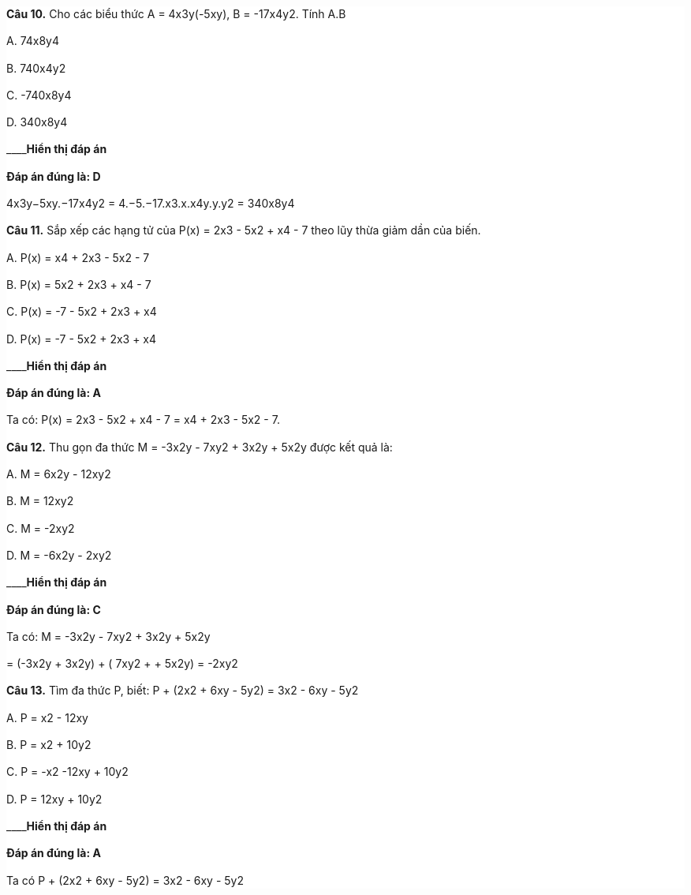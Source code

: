 **Câu 10.** Cho các biểu thức A = 4x3y(-5xy), B = -17x4y2. Tính A.B

A. 74x8y4

B. 740x4y2

C. -740x8y4

D. 340x8y4

____**Hiển thị đáp án**

**Đáp án đúng là: D**

4x3y−5xy.−17x4y2 = 4.−5.−17.x3.x.x4y.y.y2 = 340x8y4

**Câu 11.** Sắp xếp các hạng tử của P(x) = 2x3 \- 5x2 \+ x4 \- 7 theo lũy thừa giảm dần của biến.

A. P(x) = x4 \+ 2x3 \- 5x2 \- 7

B. P(x) = 5x2 \+ 2x3 \+ x4 \- 7

C. P(x) = -7 - 5x2 \+ 2x3 \+ x4

D. P(x) = -7 - 5x2 \+ 2x3 \+ x4

____**Hiển thị đáp án**

**Đáp án đúng là: A**

Ta có: P(x) = 2x3 \- 5x2 \+ x4 \- 7 = x4 \+ 2x3 \- 5x2 \- 7.

**Câu 12.** Thu gọn đa thức M = -3x2y - 7xy2 \+ 3x2y + 5x2y được kết quả là:

A. M = 6x2y - 12xy2

B. M = 12xy2

C. M = -2xy2

D. M = -6x2y - 2xy2

____**Hiển thị đáp án**

**Đáp án đúng là: C**

Ta có: M = -3x2y - 7xy2 \+ 3x2y + 5x2y

= (-3x2y + 3x2y) + ( 7xy2 \+ + 5x2y) = -2xy2

**Câu 13.** Tìm đa thức P, biết: P + (2x2 \+ 6xy - 5y2) = 3x2 \- 6xy - 5y2

A. P = x2 \- 12xy

B. P = x2 \+ 10y2

C. P = -x2 -12xy + 10y2

D. P = 12xy + 10y2

____**Hiển thị đáp án**

**Đáp án đúng là: A**

Ta có P + (2x2 \+ 6xy - 5y2) = 3x2 \- 6xy - 5y2
